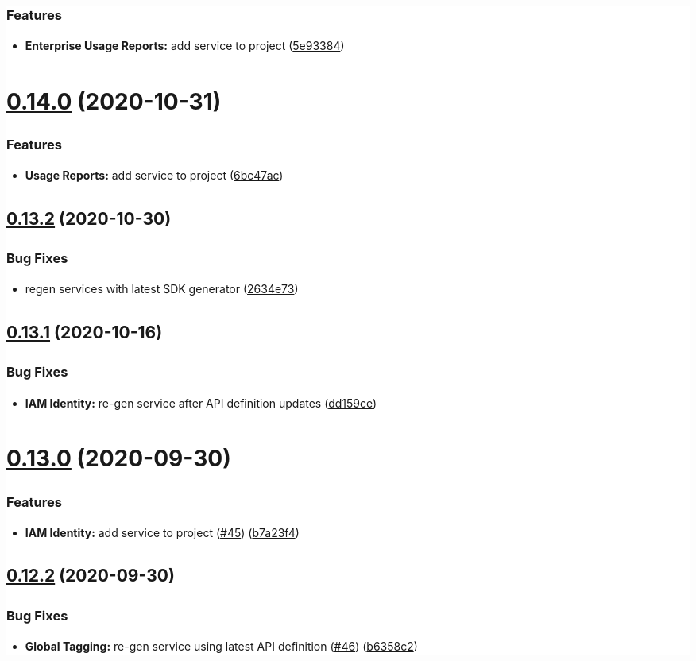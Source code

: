 ### Features

* **Enterprise Usage Reports:** add service to project ([5e93384](https://github.com/IBM/platform-services-node-sdk/commit/5e933847a2c8956df2bc5df92b5cd02401f6ef0c))

# [0.14.0](https://github.com/IBM/platform-services-node-sdk/compare/v0.13.2...v0.14.0) (2020-10-31)


### Features

* **Usage Reports:** add service to project ([6bc47ac](https://github.com/IBM/platform-services-node-sdk/commit/6bc47acae0226fabaca155170e3f2e9201ae28e0))

## [0.13.2](https://github.com/IBM/platform-services-node-sdk/compare/v0.13.1...v0.13.2) (2020-10-30)


### Bug Fixes

* regen services with latest SDK generator ([2634e73](https://github.com/IBM/platform-services-node-sdk/commit/2634e73199b31d59f18a1b8b6770f7399ff57e3d))

## [0.13.1](https://github.com/IBM/platform-services-node-sdk/compare/v0.13.0...v0.13.1) (2020-10-16)


### Bug Fixes

* **IAM Identity:** re-gen service after API definition updates ([dd159ce](https://github.com/IBM/platform-services-node-sdk/commit/dd159ce1d78779fd73a64ad21fcdca0b7d6917a1))

# [0.13.0](https://github.com/IBM/platform-services-node-sdk/compare/v0.12.2...v0.13.0) (2020-09-30)


### Features

* **IAM Identity:** add service to project ([#45](https://github.com/IBM/platform-services-node-sdk/issues/45)) ([b7a23f4](https://github.com/IBM/platform-services-node-sdk/commit/b7a23f4113a2225f5c69dd223a67f49a84e1e372))

## [0.12.2](https://github.com/IBM/platform-services-node-sdk/compare/v0.12.1...v0.12.2) (2020-09-30)


### Bug Fixes

* **Global Tagging:** re-gen service using latest API definition ([#46](https://github.com/IBM/platform-services-node-sdk/issues/46)) ([b6358c2](https://github.com/IBM/platform-services-node-sdk/commit/b6358c2cc830ef10e7357d77ee766c9b784fb795))
